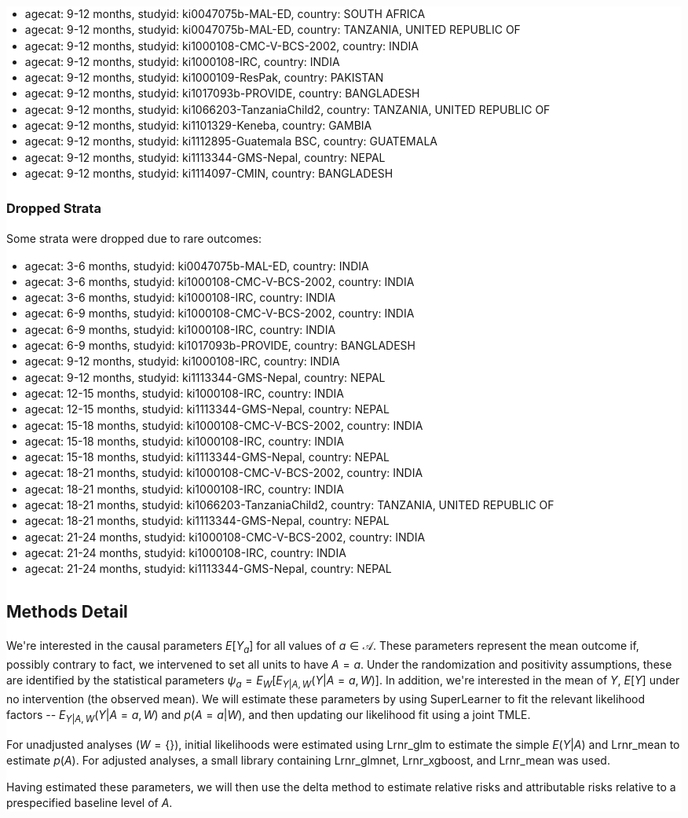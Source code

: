 * agecat: 9-12 months, studyid: ki0047075b-MAL-ED, country: SOUTH AFRICA
* agecat: 9-12 months, studyid: ki0047075b-MAL-ED, country: TANZANIA, UNITED REPUBLIC OF
* agecat: 9-12 months, studyid: ki1000108-CMC-V-BCS-2002, country: INDIA
* agecat: 9-12 months, studyid: ki1000108-IRC, country: INDIA
* agecat: 9-12 months, studyid: ki1000109-ResPak, country: PAKISTAN
* agecat: 9-12 months, studyid: ki1017093b-PROVIDE, country: BANGLADESH
* agecat: 9-12 months, studyid: ki1066203-TanzaniaChild2, country: TANZANIA, UNITED REPUBLIC OF
* agecat: 9-12 months, studyid: ki1101329-Keneba, country: GAMBIA
* agecat: 9-12 months, studyid: ki1112895-Guatemala BSC, country: GUATEMALA
* agecat: 9-12 months, studyid: ki1113344-GMS-Nepal, country: NEPAL
* agecat: 9-12 months, studyid: ki1114097-CMIN, country: BANGLADESH

### Dropped Strata

Some strata were dropped due to rare outcomes:

* agecat: 3-6 months, studyid: ki0047075b-MAL-ED, country: INDIA
* agecat: 3-6 months, studyid: ki1000108-CMC-V-BCS-2002, country: INDIA
* agecat: 3-6 months, studyid: ki1000108-IRC, country: INDIA
* agecat: 6-9 months, studyid: ki1000108-CMC-V-BCS-2002, country: INDIA
* agecat: 6-9 months, studyid: ki1000108-IRC, country: INDIA
* agecat: 6-9 months, studyid: ki1017093b-PROVIDE, country: BANGLADESH
* agecat: 9-12 months, studyid: ki1000108-IRC, country: INDIA
* agecat: 9-12 months, studyid: ki1113344-GMS-Nepal, country: NEPAL
* agecat: 12-15 months, studyid: ki1000108-IRC, country: INDIA
* agecat: 12-15 months, studyid: ki1113344-GMS-Nepal, country: NEPAL
* agecat: 15-18 months, studyid: ki1000108-CMC-V-BCS-2002, country: INDIA
* agecat: 15-18 months, studyid: ki1000108-IRC, country: INDIA
* agecat: 15-18 months, studyid: ki1113344-GMS-Nepal, country: NEPAL
* agecat: 18-21 months, studyid: ki1000108-CMC-V-BCS-2002, country: INDIA
* agecat: 18-21 months, studyid: ki1000108-IRC, country: INDIA
* agecat: 18-21 months, studyid: ki1066203-TanzaniaChild2, country: TANZANIA, UNITED REPUBLIC OF
* agecat: 18-21 months, studyid: ki1113344-GMS-Nepal, country: NEPAL
* agecat: 21-24 months, studyid: ki1000108-CMC-V-BCS-2002, country: INDIA
* agecat: 21-24 months, studyid: ki1000108-IRC, country: INDIA
* agecat: 21-24 months, studyid: ki1113344-GMS-Nepal, country: NEPAL

## Methods Detail

We're interested in the causal parameters $E[Y_a]$ for all values of $a \in \mathcal{A}$. These parameters represent the mean outcome if, possibly contrary to fact, we intervened to set all units to have $A=a$. Under the randomization and positivity assumptions, these are identified by the statistical parameters $\psi_a=E_W[E_{Y|A,W}(Y|A=a,W)]$.  In addition, we're interested in the mean of $Y$, $E[Y]$ under no intervention (the observed mean). We will estimate these parameters by using SuperLearner to fit the relevant likelihood factors -- $E_{Y|A,W}(Y|A=a,W)$ and $p(A=a|W)$, and then updating our likelihood fit using a joint TMLE.

For unadjusted analyses ($W=\{\}$), initial likelihoods were estimated using Lrnr_glm to estimate the simple $E(Y|A)$ and Lrnr_mean to estimate $p(A)$. For adjusted analyses, a small library containing Lrnr_glmnet, Lrnr_xgboost, and Lrnr_mean was used.

Having estimated these parameters, we will then use the delta method to estimate relative risks and attributable risks relative to a prespecified baseline level of $A$.
